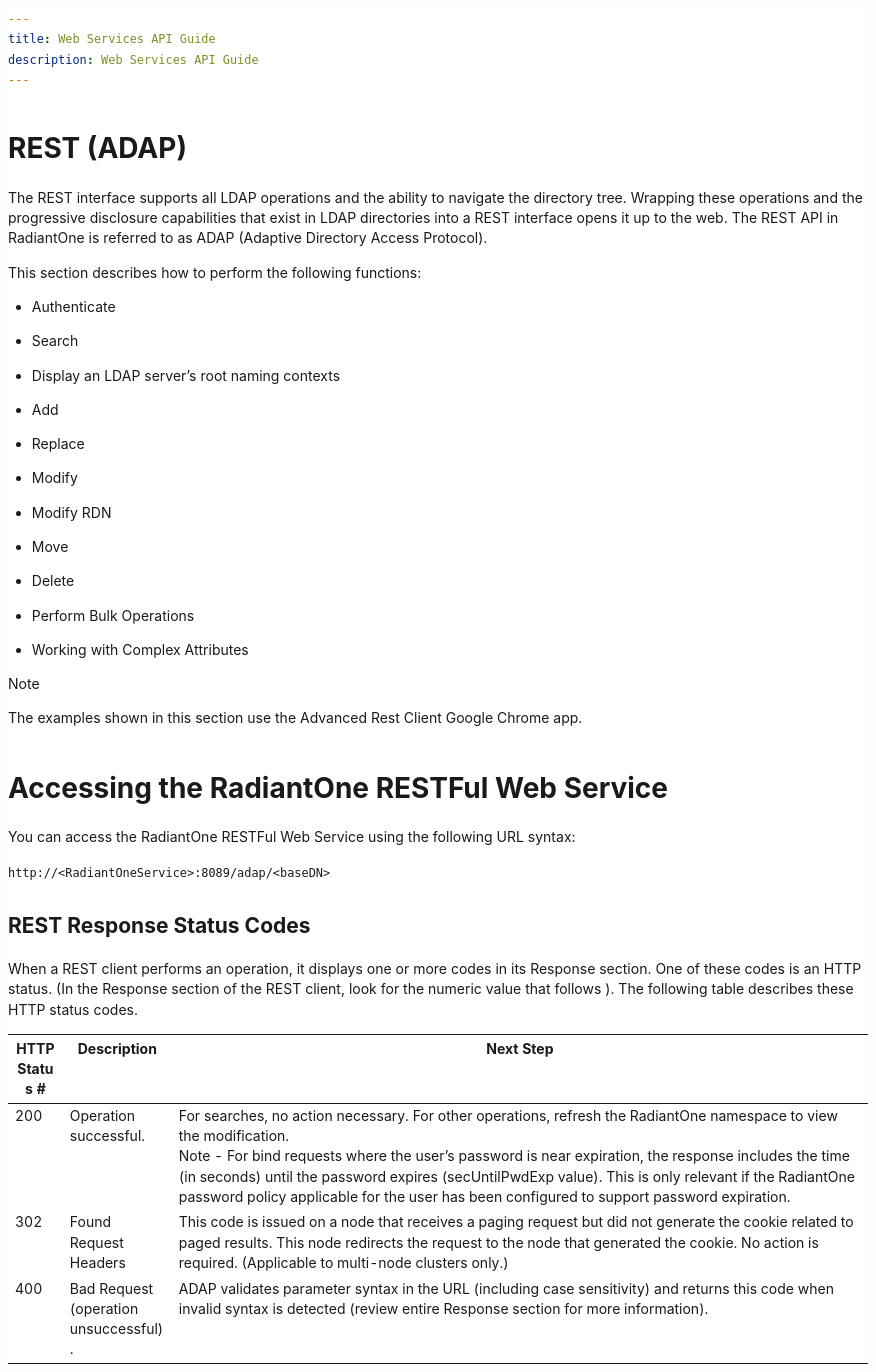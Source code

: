 ```yaml
---
title: Web Services API Guide
description: Web Services API Guide
---
```


# REST (ADAP)

The REST interface supports all LDAP operations and the ability to navigate the directory tree. Wrapping these operations and the progressive disclosure capabilities that exist in LDAP directories into a REST interface opens it up to the web. The REST API in RadiantOne is referred to as ADAP (Adaptive Directory Access Protocol).

This section describes how to perform the following functions:

-	Authenticate

-	Search

-	Display an LDAP server’s root naming contexts

-	Add 

-	Replace

-	Modify

-	Modify RDN

-	Move

-	Delete

-	Perform Bulk Operations

-	Working with Complex Attributes

>[!note] 
>The examples shown in this section use the Advanced Rest Client Google Chrome app.

# Accessing the RadiantOne RESTFul Web Service

You can access the RadiantOne RESTFul Web Service using the following URL syntax: 

```
http://<RadiantOneService>:8089/adap/<baseDN>
```

## REST Response Status Codes

When a REST client performs an operation, it displays one or more codes in its Response section. One of these codes is an HTTP status. (In the Response section of the REST client, look for the numeric value that follows ). The following table describes these HTTP status codes.

HTTP Status #	| Description	| Next Step
-|-|-
200	| Operation successful.	| For searches, no action necessary. For other operations, refresh the RadiantOne namespace to view the modification. <br> Note - For bind requests where the user’s password is near expiration, the response includes the time (in seconds) until the password expires (secUntilPwdExp value). This is only relevant if the RadiantOne password policy applicable for the user has been configured to support password expiration.
302	| Found Request Headers	| This code is issued on a node that receives a paging request but did not generate the cookie related to paged results. This node redirects the request to the node that generated the cookie. No action is required. (Applicable to multi-node clusters only.)
400	| Bad Request (operation unsuccessful). | ADAP validates parameter syntax in the URL (including case sensitivity) and returns this code when invalid syntax is detected (review entire Response section for more information).